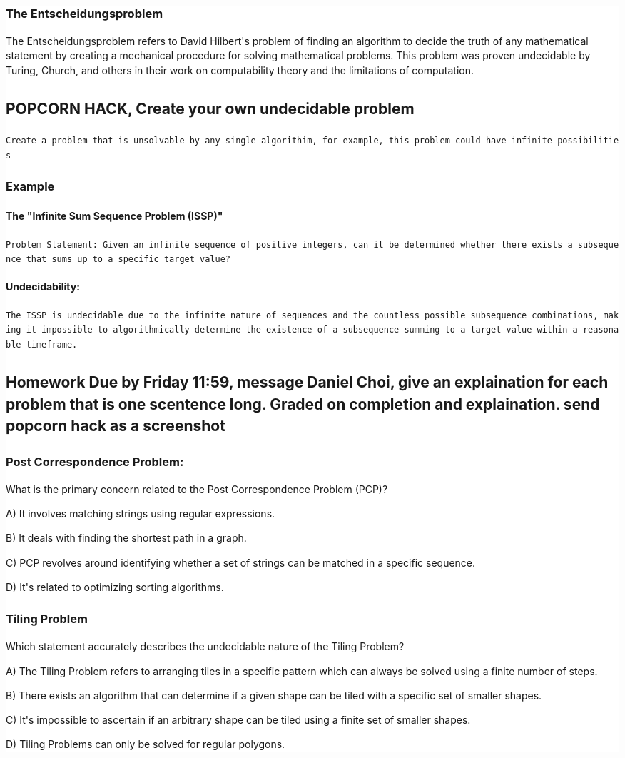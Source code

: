 ###   The Entscheidungsproblem
The Entscheidungsproblem refers to David Hilbert's problem of finding an algorithm to decide the truth of any mathematical statement by creating a mechanical procedure for solving mathematical problems. This problem was proven undecidable by Turing, Church, and others in their work on computability theory and the limitations of computation.

## POPCORN HACK, Create your own undecidable problem
    Create a problem that is unsolvable by any single algorithim, for example, this problem could have infinite possibilities

### Example 
#### The "Infinite Sum Sequence Problem (ISSP)"
    Problem Statement: Given an infinite sequence of positive integers, can it be determined whether there exists a subsequence that sums up to a specific target value?

#### Undecidability:
    The ISSP is undecidable due to the infinite nature of sequences and the countless possible subsequence combinations, making it impossible to algorithmically determine the existence of a subsequence summing to a target value within a reasonable timeframe.


## Homework Due by Friday 11:59, message Daniel Choi, give an explaination for each problem that is one scentence long. Graded on completion and explaination. send popcorn hack as a screenshot

### Post Correspondence Problem:
What is the primary concern related to the Post Correspondence Problem (PCP)?

A) It involves matching strings using regular expressions.

B) It deals with finding the shortest path in a graph.

C) PCP revolves around identifying whether a set of strings can be matched in a specific sequence.

D) It's related to optimizing sorting algorithms.


### Tiling Problem
Which statement accurately describes the undecidable nature of the Tiling Problem?

A) The Tiling Problem refers to arranging tiles in a specific pattern which can always be solved using a finite number of steps.

B) There exists an algorithm that can determine if a given shape can be tiled with a specific set of smaller shapes.

C) It's impossible to ascertain if an arbitrary shape can be tiled using a finite set of smaller shapes.

D) Tiling Problems can only be solved for regular polygons.

 